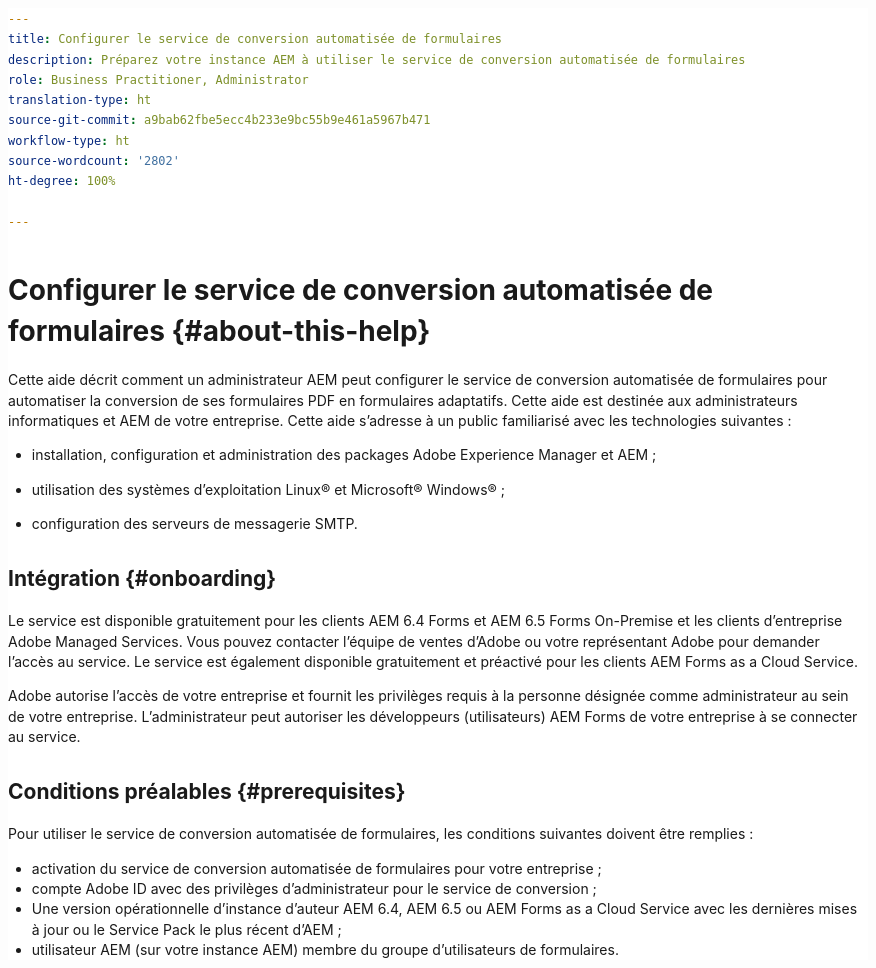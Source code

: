 ```yaml
---
title: Configurer le service de conversion automatisée de formulaires
description: Préparez votre instance AEM à utiliser le service de conversion automatisée de formulaires
role: Business Practitioner, Administrator
translation-type: ht
source-git-commit: a9bab62fbe5ecc4b233e9bc55b9e461a5967b471
workflow-type: ht
source-wordcount: '2802'
ht-degree: 100%

---
```



# Configurer le service de conversion automatisée de formulaires {#about-this-help}

Cette aide décrit comment un administrateur AEM peut configurer le service de conversion automatisée de formulaires pour automatiser la conversion de ses formulaires PDF en formulaires adaptatifs. Cette aide est destinée aux administrateurs informatiques et AEM de votre entreprise. Cette aide s’adresse à un public familiarisé avec les technologies suivantes :

* installation, configuration et administration des packages Adobe Experience Manager et AEM ;

* utilisation des systèmes d’exploitation Linux® et Microsoft® Windows® ;

* configuration des serveurs de messagerie SMTP.



## Intégration {#onboarding}

Le service est disponible gratuitement pour les clients AEM 6.4 Forms et AEM 6.5 Forms On-Premise et les clients d’entreprise Adobe Managed Services. Vous pouvez contacter l’équipe de ventes d’Adobe ou votre représentant Adobe pour demander l’accès au service. Le service est également disponible gratuitement et préactivé pour les clients AEM Forms as a Cloud Service.

Adobe autorise l’accès de votre entreprise et fournit les privilèges requis à la personne désignée comme administrateur au sein de votre entreprise. L’administrateur peut autoriser les développeurs (utilisateurs) AEM Forms de votre entreprise à se connecter au service.

## Conditions préalables {#prerequisites}

Pour utiliser le service de conversion automatisée de formulaires, les conditions suivantes doivent être remplies :

* activation du service de conversion automatisée de formulaires pour votre entreprise ;
* compte Adobe ID avec des privilèges d’administrateur pour le service de conversion ;
* Une version opérationnelle d’instance d’auteur AEM 6.4, AEM 6.5 ou AEM Forms as a Cloud Service avec les dernières mises à jour ou le Service Pack le plus récent d’AEM ;
* utilisateur AEM (sur votre instance AEM) membre du groupe d’utilisateurs de formulaires.
